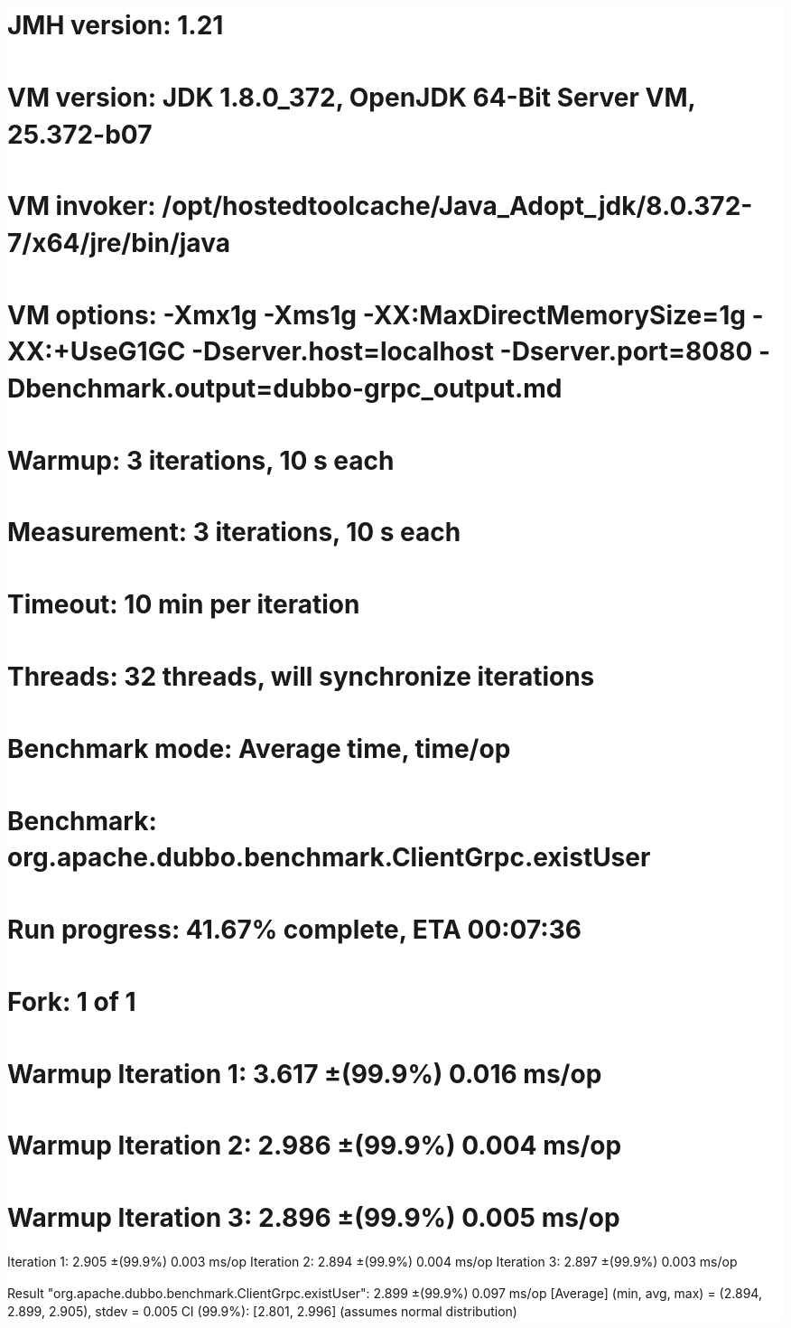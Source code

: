 
# JMH version: 1.21
# VM version: JDK 1.8.0_372, OpenJDK 64-Bit Server VM, 25.372-b07
# VM invoker: /opt/hostedtoolcache/Java_Adopt_jdk/8.0.372-7/x64/jre/bin/java
# VM options: -Xmx1g -Xms1g -XX:MaxDirectMemorySize=1g -XX:+UseG1GC -Dserver.host=localhost -Dserver.port=8080 -Dbenchmark.output=dubbo-grpc_output.md
# Warmup: 3 iterations, 10 s each
# Measurement: 3 iterations, 10 s each
# Timeout: 10 min per iteration
# Threads: 32 threads, will synchronize iterations
# Benchmark mode: Average time, time/op
# Benchmark: org.apache.dubbo.benchmark.ClientGrpc.existUser

# Run progress: 41.67% complete, ETA 00:07:36
# Fork: 1 of 1
# Warmup Iteration   1: 3.617 ±(99.9%) 0.016 ms/op
# Warmup Iteration   2: 2.986 ±(99.9%) 0.004 ms/op
# Warmup Iteration   3: 2.896 ±(99.9%) 0.005 ms/op
Iteration   1: 2.905 ±(99.9%) 0.003 ms/op
Iteration   2: 2.894 ±(99.9%) 0.004 ms/op
Iteration   3: 2.897 ±(99.9%) 0.003 ms/op


Result "org.apache.dubbo.benchmark.ClientGrpc.existUser":
  2.899 ±(99.9%) 0.097 ms/op [Average]
  (min, avg, max) = (2.894, 2.899, 2.905), stdev = 0.005
  CI (99.9%): [2.801, 2.996] (assumes normal distribution)
